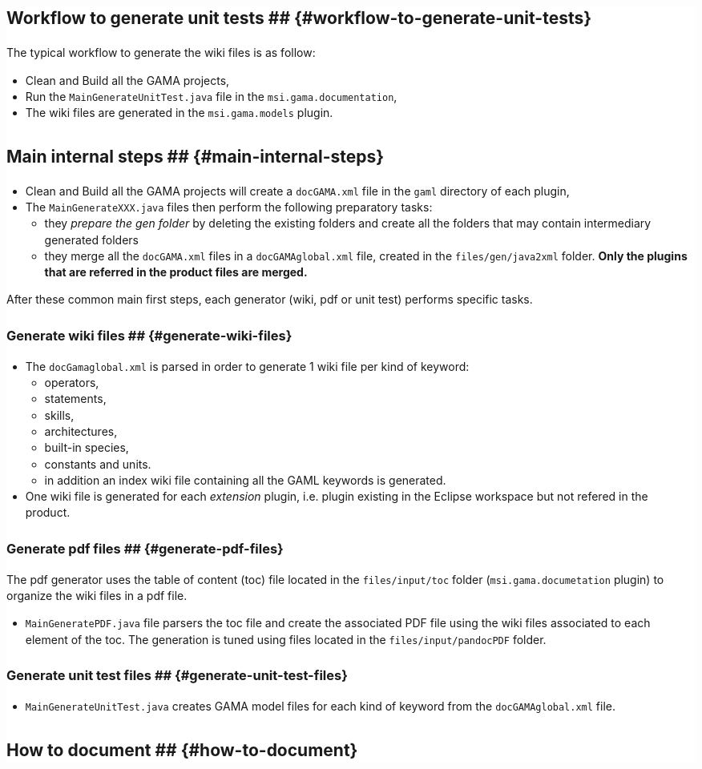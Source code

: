 
## Workflow to generate unit tests ## {#workflow-to-generate-unit-tests}

The typical workflow to generate the wiki files is as follow:
* Clean and Build all the GAMA projects,
* Run the `MainGenerateUnitTest.java` file in the `msi.gama.documentation`,
* The wiki files are generated in the `msi.gama.models` plugin.


## Main internal steps ## {#main-internal-steps}

* Clean and Build all the GAMA projects will create a `docGAMA.xml` file in the `gaml` directory of each plugin,
* The `MainGenerateXXX.java` files then perform the following preparatory tasks:
  * they *prepare the gen folder* by deleting the existing folders and create all the folders that may contain intermediary generated folders
  * they merge all the `docGAMA.xml` files in a `docGAMAglobal.xml` file, created in the `files/gen/java2xml` folder. **Only the plugins that are referred in the product files are merged.**
  
After these common main first steps, each generator (wiki, pdf or unit test) performs specific tasks.
  
### Generate wiki files ## {#generate-wiki-files}

* The `docGamaglobal.xml` is parsed in order to generate 1 wiki file per kind of keyword: 
  * operators,
  * statements,
  * skills,
  * architectures,
  * built-in species,
  * constants and units.
  * in addition an index wiki file containing all the GAML keywords is generated.
* One wiki file is generated for each *extension* plugin, i.e. plugin existing in the Eclipse workspace but not refered in the product.

### Generate pdf files ## {#generate-pdf-files}

The pdf generator uses the table of content (toc) file located in the `files/input/toc` folder (`msi.gama.documetation` plugin) to organize the wiki files in a pdf file.

* `MainGeneratePDF.java` file parsers the toc file and create the associated PDF file using the wiki files associated to each element of the toc. The generation is tuned using files located in the `files/input/pandocPDF` folder.

### Generate unit test files ## {#generate-unit-test-files}

* `MainGenerateUnitTest.java` creates GAMA model files for each kind of keyword from the `docGAMAglobal.xml` file.

## How to document ## {#how-to-document}
